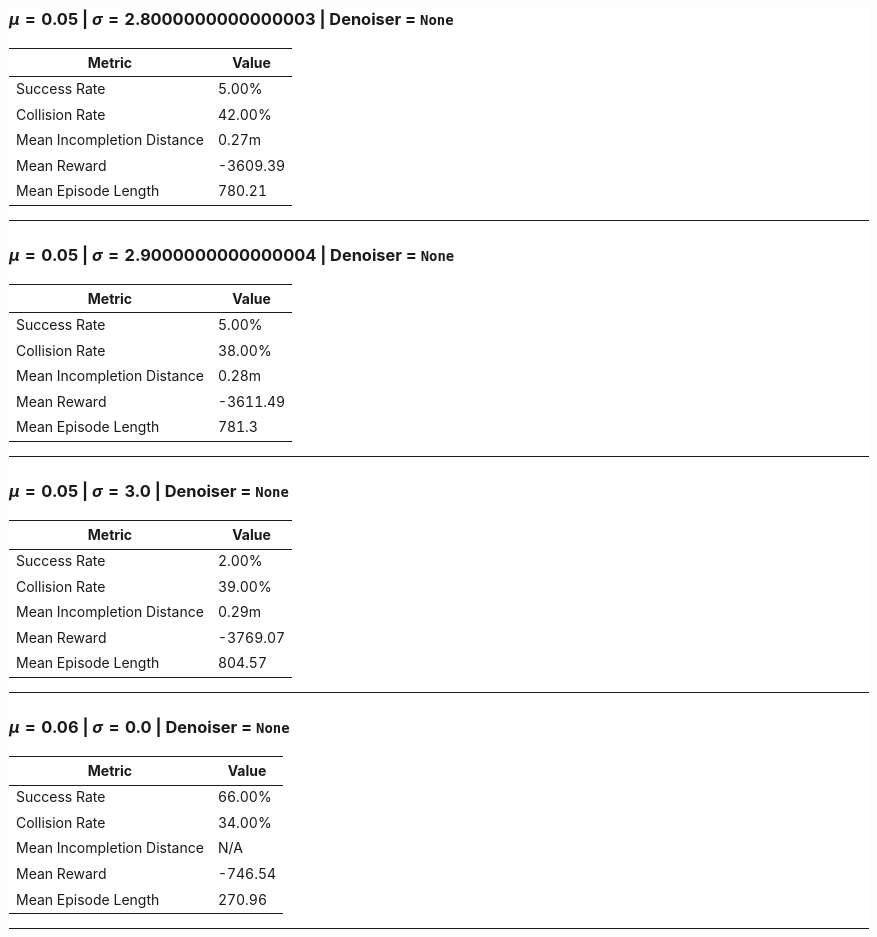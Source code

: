 ### $\mu = 0.05$ | $\sigma = 2.8000000000000003$ | Denoiser = `None`

| Metric                     | Value    |
|----------------------------|----------|
| Success Rate               | 5.00%    |
| Collision Rate             | 42.00%   |
| Mean Incompletion Distance | 0.27m    |
| Mean Reward                | -3609.39 |
| Mean Episode Length        | 780.21   |
---

### $\mu = 0.05$ | $\sigma = 2.9000000000000004$ | Denoiser = `None`

| Metric                     | Value    |
|----------------------------|----------|
| Success Rate               | 5.00%    |
| Collision Rate             | 38.00%   |
| Mean Incompletion Distance | 0.28m    |
| Mean Reward                | -3611.49 |
| Mean Episode Length        | 781.3    |
---

### $\mu = 0.05$ | $\sigma = 3.0$ | Denoiser = `None`

| Metric                     | Value    |
|----------------------------|----------|
| Success Rate               | 2.00%    |
| Collision Rate             | 39.00%   |
| Mean Incompletion Distance | 0.29m    |
| Mean Reward                | -3769.07 |
| Mean Episode Length        | 804.57   |
---

### $\mu = 0.06$ | $\sigma = 0.0$ | Denoiser = `None`

| Metric                     | Value   |
|----------------------------|---------|
| Success Rate               | 66.00%  |
| Collision Rate             | 34.00%  |
| Mean Incompletion Distance | N/A     |
| Mean Reward                | -746.54 |
| Mean Episode Length        | 270.96  |
---
